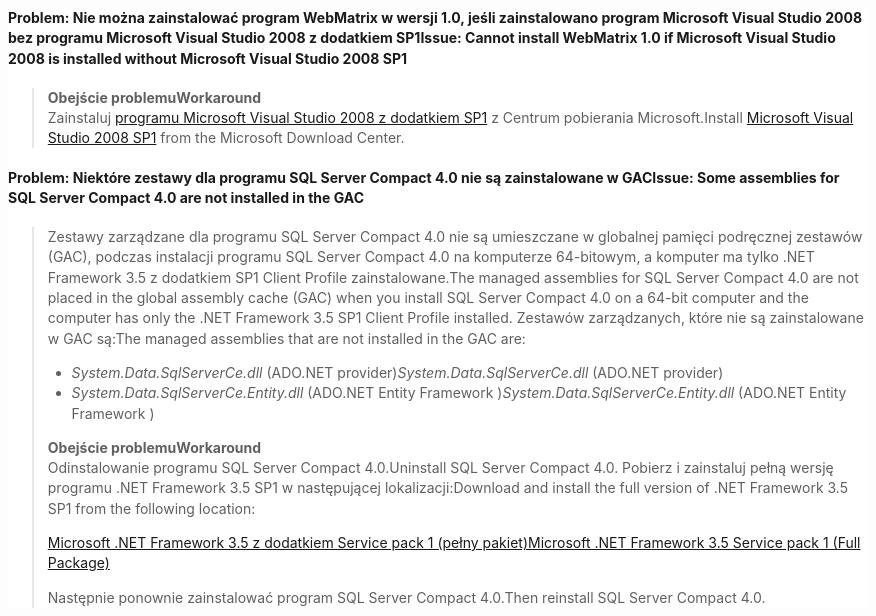 
#### <a name="issue-cannot-install-webmatrix-10-if-microsoft-visual-studio-2008-is-installed-without-microsoft-visual-studio-2008-sp1"></a><span data-ttu-id="5e19c-144">Problem: Nie można zainstalować program WebMatrix w wersji 1.0, jeśli zainstalowano program Microsoft Visual Studio 2008 bez programu Microsoft Visual Studio 2008 z dodatkiem SP1</span><span class="sxs-lookup"><span data-stu-id="5e19c-144">Issue: Cannot install WebMatrix 1.0 if Microsoft Visual Studio 2008 is installed without Microsoft Visual Studio 2008 SP1</span></span>

> <span data-ttu-id="5e19c-145">**Obejście problemu**</span><span class="sxs-lookup"><span data-stu-id="5e19c-145">**Workaround**</span></span>  
> <span data-ttu-id="5e19c-146">Zainstaluj [programu Microsoft Visual Studio 2008 z dodatkiem SP1](https://www.microsoft.com/downloads/details.aspx?FamilyId=FBEE1648-7106-44A7-9649-6D9F6D58056E&amp;displaylang=en) z Centrum pobierania Microsoft.</span><span class="sxs-lookup"><span data-stu-id="5e19c-146">Install [Microsoft Visual Studio 2008 SP1](https://www.microsoft.com/downloads/details.aspx?FamilyId=FBEE1648-7106-44A7-9649-6D9F6D58056E&amp;displaylang=en) from the Microsoft Download Center.</span></span>


#### <a name="issue-some-assemblies-for-sql-server-compact-40-are-not-installed-in-the-gac"></a><span data-ttu-id="5e19c-147">Problem: Niektóre zestawy dla programu SQL Server Compact 4.0 nie są zainstalowane w GAC</span><span class="sxs-lookup"><span data-stu-id="5e19c-147">Issue: Some assemblies for SQL Server Compact 4.0 are not installed in the GAC</span></span>

> <span data-ttu-id="5e19c-148">Zestawy zarządzane dla programu SQL Server Compact 4.0 nie są umieszczane w globalnej pamięci podręcznej zestawów (GAC), podczas instalacji programu SQL Server Compact 4.0 na komputerze 64-bitowym, a komputer ma tylko .NET Framework 3.5 z dodatkiem SP1 Client Profile zainstalowane.</span><span class="sxs-lookup"><span data-stu-id="5e19c-148">The managed assemblies for SQL Server Compact 4.0 are not placed in the global assembly cache (GAC) when you install SQL Server Compact 4.0 on a 64-bit computer and the computer has only the .NET Framework 3.5 SP1 Client Profile installed.</span></span> <span data-ttu-id="5e19c-149">Zestawów zarządzanych, które nie są zainstalowane w GAC są:</span><span class="sxs-lookup"><span data-stu-id="5e19c-149">The managed assemblies that are not installed in the GAC are:</span></span>
> 
> - <span data-ttu-id="5e19c-150">*System.Data.SqlServerCe.dll* (ADO.NET provider)</span><span class="sxs-lookup"><span data-stu-id="5e19c-150">*System.Data.SqlServerCe.dll* (ADO.NET provider)</span></span>
> - <span data-ttu-id="5e19c-151">*System.Data.SqlServerCe.Entity.dll* (ADO.NET Entity Framework )</span><span class="sxs-lookup"><span data-stu-id="5e19c-151">*System.Data.SqlServerCe.Entity.dll* (ADO.NET Entity Framework )</span></span>
> 
> <span data-ttu-id="5e19c-152">**Obejście problemu**</span><span class="sxs-lookup"><span data-stu-id="5e19c-152">**Workaround**</span></span>  
> <span data-ttu-id="5e19c-153">Odinstalowanie programu SQL Server Compact 4.0.</span><span class="sxs-lookup"><span data-stu-id="5e19c-153">Uninstall SQL Server Compact 4.0.</span></span> <span data-ttu-id="5e19c-154">Pobierz i zainstaluj pełną wersję programu .NET Framework 3.5 SP1 w następującej lokalizacji:</span><span class="sxs-lookup"><span data-stu-id="5e19c-154">Download and install the full version of .NET Framework 3.5 SP1 from the following location:</span></span>  
>   
> [<span data-ttu-id="5e19c-155">Microsoft .NET Framework 3.5 z dodatkiem Service pack 1 (pełny pakiet)</span><span class="sxs-lookup"><span data-stu-id="5e19c-155">Microsoft .NET Framework 3.5 Service pack 1 (Full Package)</span></span>](https://go.microsoft.com/fwlink/?LinkId=194828)  
>   
> <span data-ttu-id="5e19c-156">Następnie ponownie zainstalować program SQL Server Compact 4.0.</span><span class="sxs-lookup"><span data-stu-id="5e19c-156">Then reinstall SQL Server Compact 4.0.</span></span>
